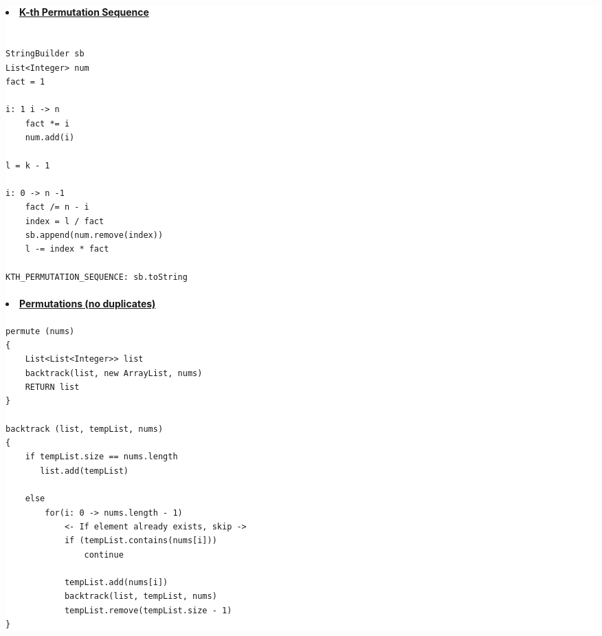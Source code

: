 <h4><li><a href="https://leetcode.com/problems/permutation-sequence/">
K-th Permutation Sequence
</a></li></h4>

```

StringBuilder sb
List<Integer> num
fact = 1

i: 1 i -> n
    fact *= i
    num.add(i)

l = k - 1

i: 0 -> n -1
    fact /= n - i
    index = l / fact
    sb.append(num.remove(index))
    l -= index * fact

KTH_PERMUTATION_SEQUENCE: sb.toString

```

<h4><li><a href="https://leetcode.com/problems/permutations/">
Permutations (no duplicates)
</a></li></h4>

```
permute (nums)
{
    List<List<Integer>> list
    backtrack(list, new ArrayList, nums)
    RETURN list
}

backtrack (list, tempList, nums)
{
    if tempList.size == nums.length
       list.add(tempList)

    else
        for(i: 0 -> nums.length - 1)
            <- If element already exists, skip ->
            if (tempList.contains(nums[i]))
                continue

            tempList.add(nums[i])
            backtrack(list, tempList, nums)
            tempList.remove(tempList.size - 1)
}

```
